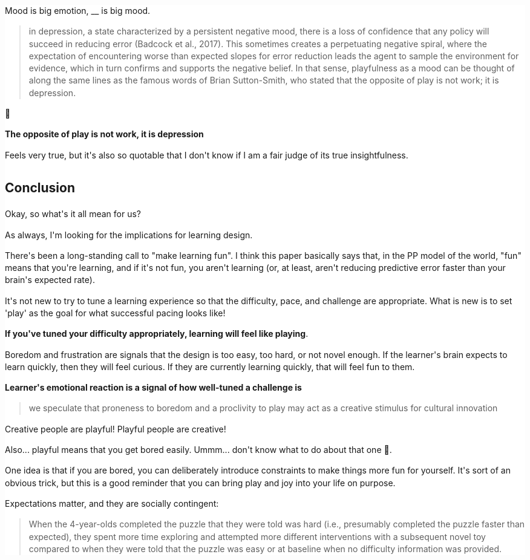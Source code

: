 Mood is big emotion, __ is big mood.

> in depression, a state characterized by a persistent negative mood, there is a loss of confidence that any policy will succeed in reducing error (Badcock et al., 2017). This sometimes creates a perpetuating negative spiral, where the expectation of encountering worse than expected slopes for error reduction leads the agent to sample the environment for evidence, which in turn confirms and supports the negative belief. In that sense, playfulness as a mood can be thought of along the same lines as the famous words of Brian Sutton-Smith, who stated that the opposite of play is not work; it is depression.

🤯

**The opposite of play is not work, it is depression**

Feels very true, but it's also so quotable that I don't know if I am a fair
judge of its true insightfulness.

## Conclusion

Okay, so what's it all mean for us?

As always, I'm looking for the implications for learning design. 

There's been a long-standing call to "make learning fun". I think this paper
basically says that, in the PP model of the world, "fun" means that you're
learning, and if it's not fun, you aren't learning (or, at least, aren't
reducing predictive error faster than your brain's expected rate).

It's not new to try to tune a learning experience so that the difficulty, pace, 
and challenge are appropriate. What is new is to set 'play' as the goal for what
successful pacing looks like! 

**If you've tuned your difficulty appropriately, learning
will feel like playing**.

Boredom and frustration are signals that the design is too easy, too hard, or 
not novel enough. If the learner's brain expects to learn quickly, then they 
will feel curious. If they are currently learning quickly, that will feel fun 
to them.

**Learner's emotional reaction is a signal of how well-tuned a challenge is**

> we speculate that proneness to boredom and a proclivity to play may act as a creative stimulus for cultural innovation

Creative people are playful! Playful people are creative!

Also... playful means that you get bored easily. Ummm... don't know what to do
about that one 😬.

One idea is that if you are bored, you can deliberately introduce constraints to
make things more fun for yourself. It's sort of an obvious trick, but this is a
good reminder that you can bring play and joy into your life on purpose.

Expectations matter, and they are socially contingent:

> When the 4-year-olds completed the puzzle that they were told was hard (i.e., presumably completed the puzzle faster than expected), they spent more time exploring and attempted more different interventions with a subsequent novel toy compared to when they were told that the puzzle was easy or at baseline when no difficulty information was provided.
